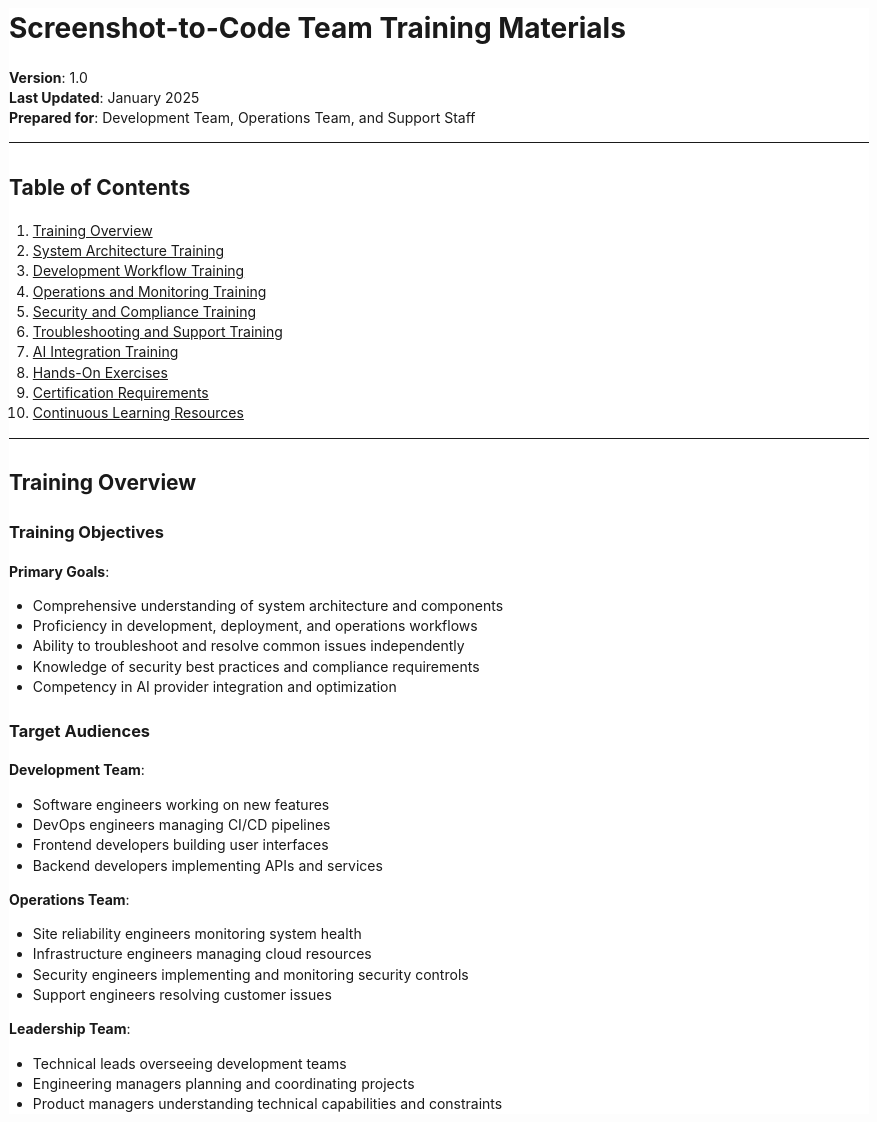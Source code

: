 # Screenshot-to-Code Team Training Materials

**Version**: 1.0  
**Last Updated**: January 2025  
**Prepared for**: Development Team, Operations Team, and Support Staff  

---

## Table of Contents

1. [Training Overview](#training-overview)
2. [System Architecture Training](#system-architecture-training)
3. [Development Workflow Training](#development-workflow-training)
4. [Operations and Monitoring Training](#operations-and-monitoring-training)
5. [Security and Compliance Training](#security-and-compliance-training)
6. [Troubleshooting and Support Training](#troubleshooting-and-support-training)
7. [AI Integration Training](#ai-integration-training)
8. [Hands-On Exercises](#hands-on-exercises)
9. [Certification Requirements](#certification-requirements)
10. [Continuous Learning Resources](#continuous-learning-resources)

---

## Training Overview

### Training Objectives

**Primary Goals**:
- Comprehensive understanding of system architecture and components
- Proficiency in development, deployment, and operations workflows
- Ability to troubleshoot and resolve common issues independently
- Knowledge of security best practices and compliance requirements
- Competency in AI provider integration and optimization

### Target Audiences

**Development Team**:
- Software engineers working on new features
- DevOps engineers managing CI/CD pipelines
- Frontend developers building user interfaces
- Backend developers implementing APIs and services

**Operations Team**:
- Site reliability engineers monitoring system health
- Infrastructure engineers managing cloud resources
- Security engineers implementing and monitoring security controls
- Support engineers resolving customer issues

**Leadership Team**:
- Technical leads overseeing development teams
- Engineering managers planning and coordinating projects
- Product managers understanding technical capabilities and constraints
